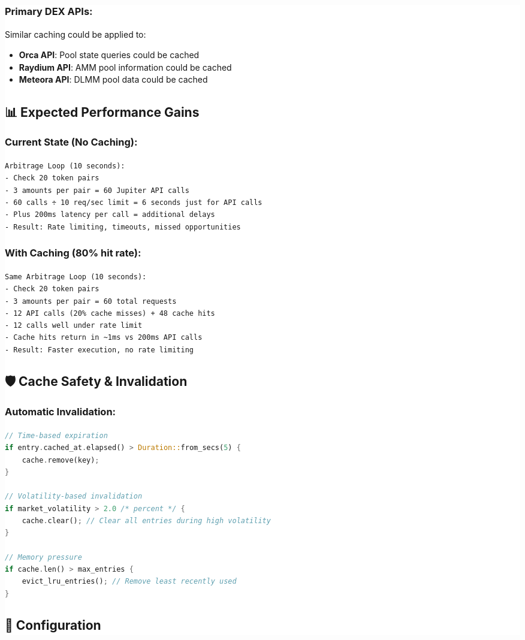 ### Primary DEX APIs:
Similar caching could be applied to:
- **Orca API**: Pool state queries could be cached
- **Raydium API**: AMM pool information could be cached  
- **Meteora API**: DLMM pool data could be cached

## 📊 Expected Performance Gains

### Current State (No Caching):
```
Arbitrage Loop (10 seconds):
- Check 20 token pairs
- 3 amounts per pair = 60 Jupiter API calls
- 60 calls ÷ 10 req/sec limit = 6 seconds just for API calls
- Plus 200ms latency per call = additional delays
- Result: Rate limiting, timeouts, missed opportunities
```

### With Caching (80% hit rate):
```
Same Arbitrage Loop (10 seconds):
- Check 20 token pairs  
- 3 amounts per pair = 60 total requests
- 12 API calls (20% cache misses) + 48 cache hits
- 12 calls well under rate limit
- Cache hits return in ~1ms vs 200ms API calls
- Result: Faster execution, no rate limiting
```

## 🛡️ Cache Safety & Invalidation

### Automatic Invalidation:
```rust
// Time-based expiration
if entry.cached_at.elapsed() > Duration::from_secs(5) {
    cache.remove(key);
}

// Volatility-based invalidation  
if market_volatility > 2.0 /* percent */ {
    cache.clear(); // Clear all entries during high volatility
}

// Memory pressure
if cache.len() > max_entries {
    evict_lru_entries(); // Remove least recently used
}
```

## 🔧 Configuration
